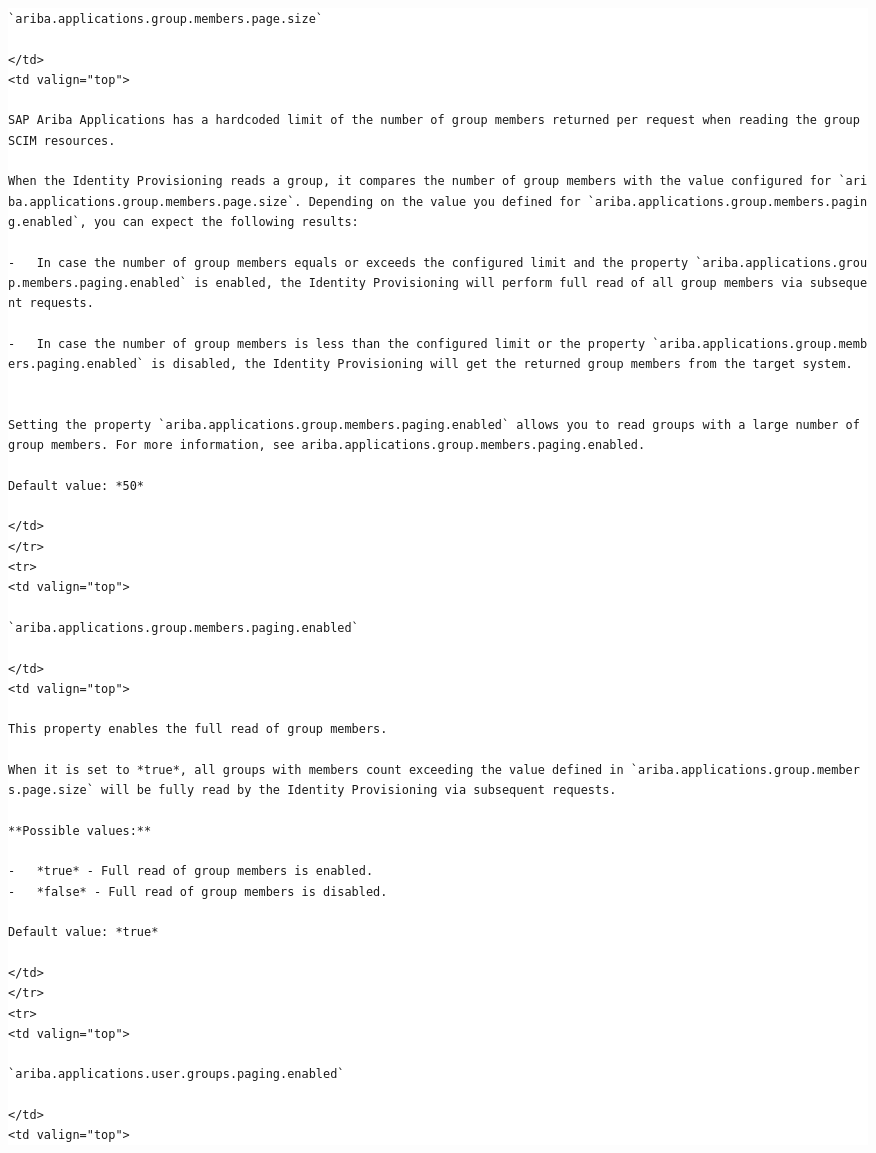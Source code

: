     `ariba.applications.group.members.page.size`
    
    </td>
    <td valign="top">
    
    SAP Ariba Applications has a hardcoded limit of the number of group members returned per request when reading the group SCIM resources.

    When the Identity Provisioning reads a group, it compares the number of group members with the value configured for `ariba.applications.group.members.page.size`. Depending on the value you defined for `ariba.applications.group.members.paging.enabled`, you can expect the following results:

    -   In case the number of group members equals or exceeds the configured limit and the property `ariba.applications.group.members.paging.enabled` is enabled, the Identity Provisioning will perform full read of all group members via subsequent requests.

    -   In case the number of group members is less than the configured limit or the property `ariba.applications.group.members.paging.enabled` is disabled, the Identity Provisioning will get the returned group members from the target system.


    Setting the property `ariba.applications.group.members.paging.enabled` allows you to read groups with a large number of group members. For more information, see ariba.applications.group.members.paging.enabled.

    Default value: *50*
    
    </td>
    </tr>
    <tr>
    <td valign="top">
    
    `ariba.applications.group.members.paging.enabled`
    
    </td>
    <td valign="top">
    
    This property enables the full read of group members.

    When it is set to *true*, all groups with members count exceeding the value defined in `ariba.applications.group.members.page.size` will be fully read by the Identity Provisioning via subsequent requests.

    **Possible values:**

    -   *true* - Full read of group members is enabled.
    -   *false* - Full read of group members is disabled.

    Default value: *true*
    
    </td>
    </tr>
    <tr>
    <td valign="top">
    
    `ariba.applications.user.groups.paging.enabled`
    
    </td>
    <td valign="top">
    